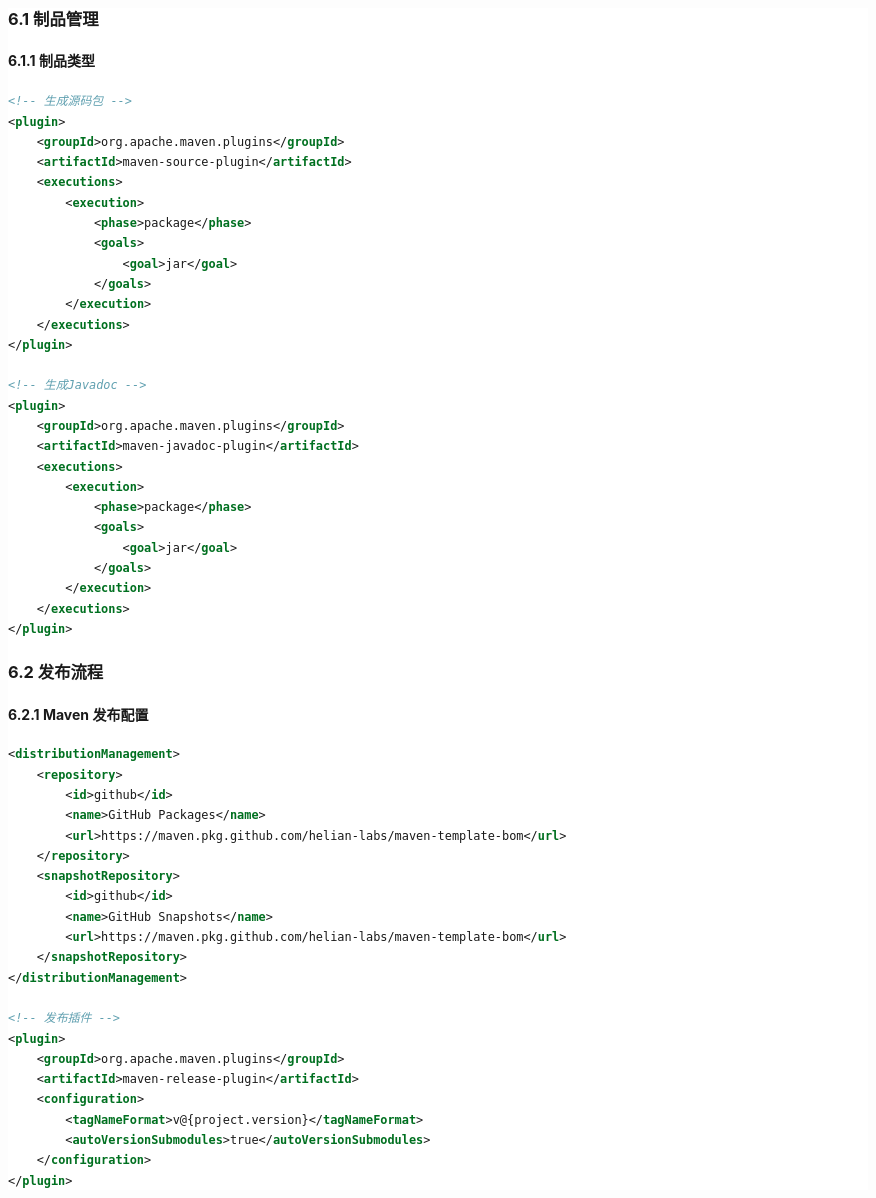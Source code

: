### 6.1 制品管理

#### 6.1.1 制品类型

```xml
<!-- 生成源码包 -->
<plugin>
    <groupId>org.apache.maven.plugins</groupId>
    <artifactId>maven-source-plugin</artifactId>
    <executions>
        <execution>
            <phase>package</phase>
            <goals>
                <goal>jar</goal>
            </goals>
        </execution>
    </executions>
</plugin>

<!-- 生成Javadoc -->
<plugin>
    <groupId>org.apache.maven.plugins</groupId>
    <artifactId>maven-javadoc-plugin</artifactId>
    <executions>
        <execution>
            <phase>package</phase>
            <goals>
                <goal>jar</goal>
            </goals>
        </execution>
    </executions>
</plugin>
```

### 6.2 发布流程

#### 6.2.1 Maven 发布配置

```xml
<distributionManagement>
    <repository>
        <id>github</id>
        <name>GitHub Packages</name>
        <url>https://maven.pkg.github.com/helian-labs/maven-template-bom</url>
    </repository>
    <snapshotRepository>
        <id>github</id>
        <name>GitHub Snapshots</name>
        <url>https://maven.pkg.github.com/helian-labs/maven-template-bom</url>
    </snapshotRepository>
</distributionManagement>

<!-- 发布插件 -->
<plugin>
    <groupId>org.apache.maven.plugins</groupId>
    <artifactId>maven-release-plugin</artifactId>
    <configuration>
        <tagNameFormat>v@{project.version}</tagNameFormat>
        <autoVersionSubmodules>true</autoVersionSubmodules>
    </configuration>
</plugin>
```
